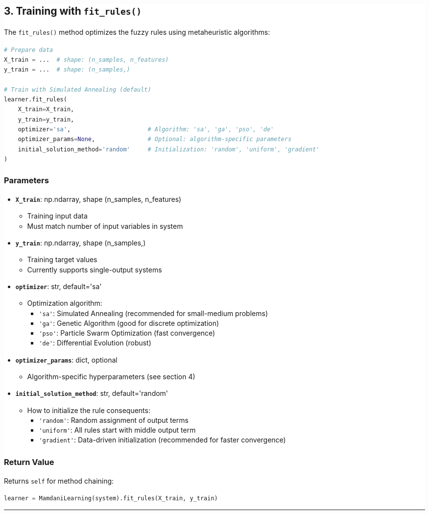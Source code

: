 
## 3. Training with `fit_rules()`

The `fit_rules()` method optimizes the fuzzy rules using metaheuristic algorithms:

```python
# Prepare data
X_train = ...  # shape: (n_samples, n_features)
y_train = ...  # shape: (n_samples,)

# Train with Simulated Annealing (default)
learner.fit_rules(
    X_train=X_train,
    y_train=y_train,
    optimizer='sa',                      # Algorithm: 'sa', 'ga', 'pso', 'de'
    optimizer_params=None,               # Optional: algorithm-specific parameters
    initial_solution_method='random'     # Initialization: 'random', 'uniform', 'gradient'
)
```

### Parameters

- **`X_train`**: np.ndarray, shape (n_samples, n_features)
  - Training input data
  - Must match number of input variables in system

- **`y_train`**: np.ndarray, shape (n_samples,)
  - Training target values
  - Currently supports single-output systems

- **`optimizer`**: str, default='sa'
  - Optimization algorithm:
    - `'sa'`: Simulated Annealing (recommended for small-medium problems)
    - `'ga'`: Genetic Algorithm (good for discrete optimization)
    - `'pso'`: Particle Swarm Optimization (fast convergence)
    - `'de'`: Differential Evolution (robust)

- **`optimizer_params`**: dict, optional
  - Algorithm-specific hyperparameters (see section 4)

- **`initial_solution_method`**: str, default='random'
  - How to initialize the rule consequents:
    - `'random'`: Random assignment of output terms
    - `'uniform'`: All rules start with middle output term
    - `'gradient'`: Data-driven initialization (recommended for faster convergence)

### Return Value

Returns `self` for method chaining:
```python
learner = MamdaniLearning(system).fit_rules(X_train, y_train)
```

---
